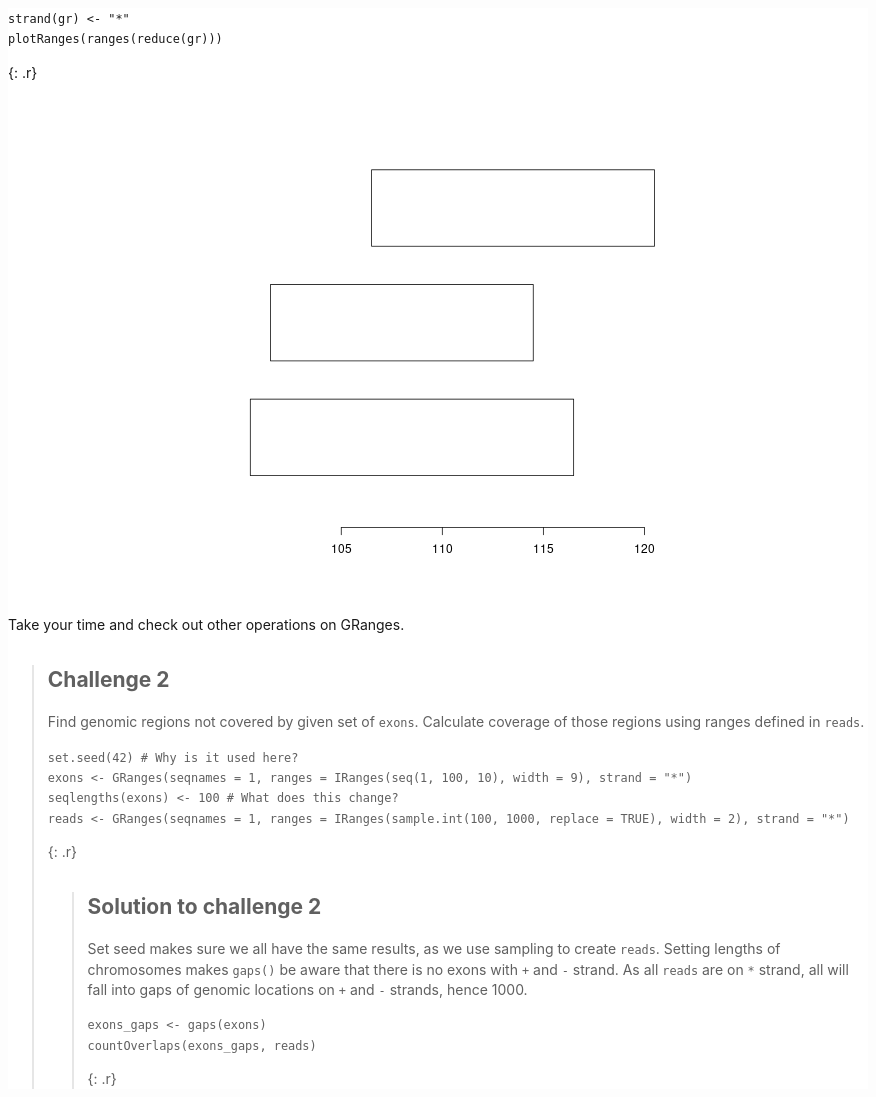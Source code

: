 ~~~
strand(gr) <- "*"
plotRanges(ranges(reduce(gr)))
~~~
{: .r}

<img src="../fig/rmd-16-unnamed-chunk-9-3.png" title="plot of chunk unnamed-chunk-9" alt="plot of chunk unnamed-chunk-9" style="display: block; margin: auto;" />

Take your time and check out other operations on GRanges.

> ## Challenge 2
>
> Find genomic regions not covered by given set of `exons`. Calculate coverage of those regions using ranges defined in `reads`.
> 
> ~~~
> set.seed(42) # Why is it used here?
> exons <- GRanges(seqnames = 1, ranges = IRanges(seq(1, 100, 10), width = 9), strand = "*")
> seqlengths(exons) <- 100 # What does this change?
> reads <- GRanges(seqnames = 1, ranges = IRanges(sample.int(100, 1000, replace = TRUE), width = 2), strand = "*")
> ~~~
> {: .r}
>
> > ## Solution to challenge 2
> > Set seed makes sure we all have the same results, as we use sampling to create `reads`.
> > Setting lengths of chromosomes makes `gaps()` be aware that there is no exons with `+` and `-` strand.
> > As all `reads` are on `*` strand, all will fall into gaps of genomic locations on `+` and `-` strands, hence 1000.
> > 
> > ~~~
> > exons_gaps <- gaps(exons)
> > countOverlaps(exons_gaps, reads)
> > ~~~
> > {: .r}
> > 
> > 
> > 
> > ~~~
